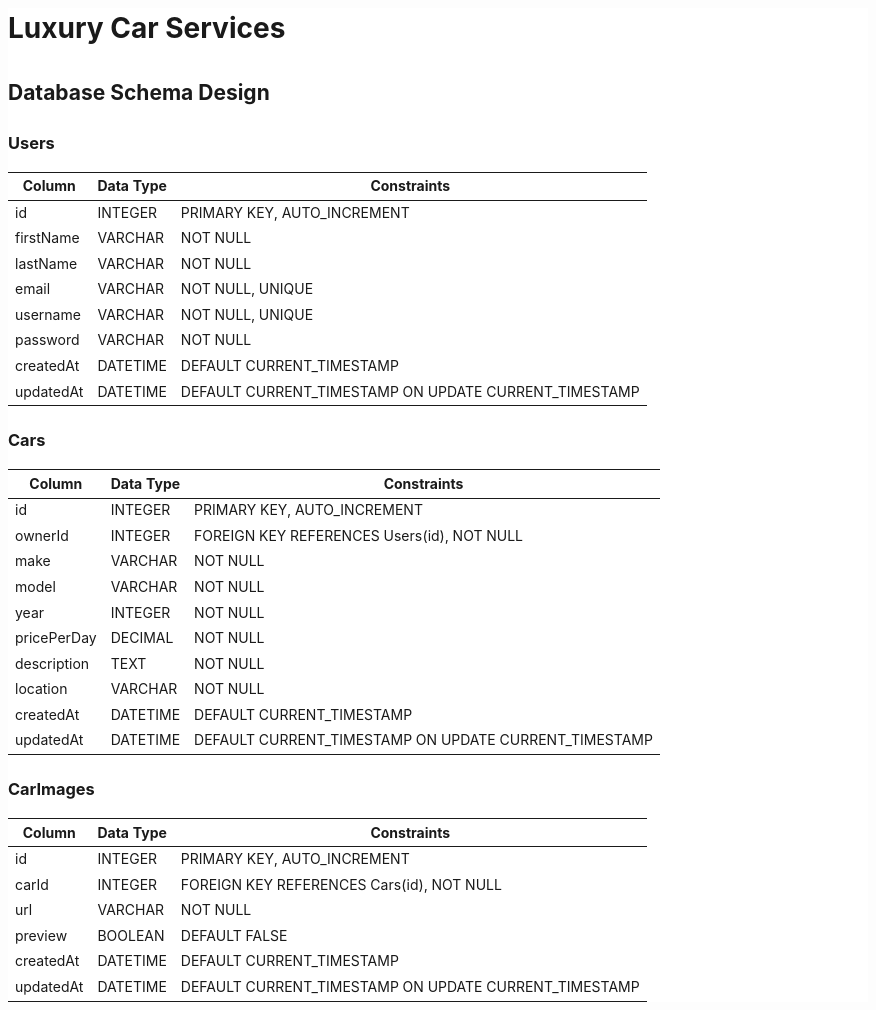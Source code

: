 # Luxury Car Services

## Database Schema Design

### Users
| Column      | Data Type | Constraints                                         |
|-------------|-----------|-----------------------------------------------------|
| id          | INTEGER   | PRIMARY KEY, AUTO_INCREMENT                         |
| firstName   | VARCHAR   | NOT NULL                                            |
| lastName    | VARCHAR   | NOT NULL                                            |
| email       | VARCHAR   | NOT NULL, UNIQUE                                    |
| username    | VARCHAR   | NOT NULL, UNIQUE                                    |
| password    | VARCHAR   | NOT NULL                                            |
| createdAt   | DATETIME  | DEFAULT CURRENT_TIMESTAMP                           |
| updatedAt   | DATETIME  | DEFAULT CURRENT_TIMESTAMP ON UPDATE CURRENT_TIMESTAMP|

### Cars
| Column       | Data Type | Constraints                                         |
|--------------|-----------|-----------------------------------------------------|
| id           | INTEGER   | PRIMARY KEY, AUTO_INCREMENT                         |
| ownerId      | INTEGER   | FOREIGN KEY REFERENCES Users(id), NOT NULL          |
| make         | VARCHAR   | NOT NULL                                            |
| model        | VARCHAR   | NOT NULL                                            |
| year         | INTEGER   | NOT NULL                                            |
| pricePerDay  | DECIMAL   | NOT NULL                                            |
| description  | TEXT      | NOT NULL                                            |
| location     | VARCHAR   | NOT NULL                                            |
| createdAt    | DATETIME  | DEFAULT CURRENT_TIMESTAMP                           |
| updatedAt    | DATETIME  | DEFAULT CURRENT_TIMESTAMP ON UPDATE CURRENT_TIMESTAMP|

### CarImages
| Column  | Data Type | Constraints                                         |
|---------|-----------|-----------------------------------------------------|
| id      | INTEGER   | PRIMARY KEY, AUTO_INCREMENT                         |
| carId   | INTEGER   | FOREIGN KEY REFERENCES Cars(id), NOT NULL           |
| url     | VARCHAR   | NOT NULL                                            |
| preview | BOOLEAN   | DEFAULT FALSE                                       |
| createdAt | DATETIME | DEFAULT CURRENT_TIMESTAMP                           |
| updatedAt | DATETIME | DEFAULT CURRENT_TIMESTAMP ON UPDATE CURRENT_TIMESTAMP|
